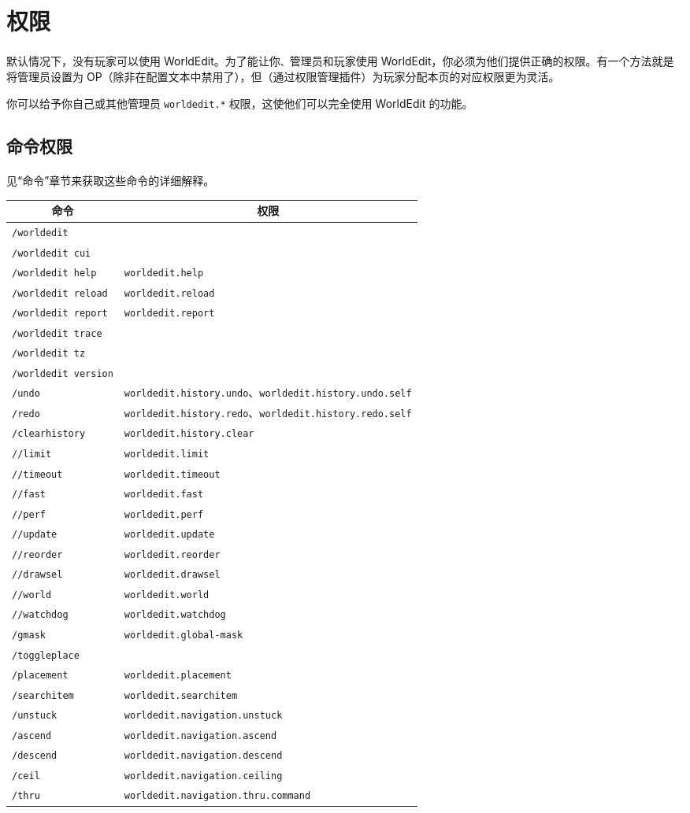 # 权限

默认情况下，没有玩家可以使用 WorldEdit。为了能让你`、`管理员和玩家使用 WorldEdit，你必须为他们提供正确的权限。有一个方法就是将管理员设置为 OP（除非在配置文本中禁用了），但（通过权限管理插件）为玩家分配本页的对应权限更为灵活。

你可以给予你自己或其他管理员 `worldedit.*` 权限，这使他们可以完全使用 WorldEdit 的功能。

## 命令权限

见“命令”章节来获取这些命令的详细解释。

|命令|权限|
|---|---|
|`/worldedit`||
|`/worldedit cui`||
|`/worldedit help`|`worldedit.help`|
|`/worldedit reload`|`worldedit.reload`|
|`/worldedit report`|`worldedit.report`|
|`/worldedit trace`||
|`/worldedit tz`||
|`/worldedit version`||
|`/undo`|`worldedit.history.undo`、`worldedit.history.undo.self`|
|`/redo`|`worldedit.history.redo`、`worldedit.history.redo.self`|
|`/clearhistory`|`worldedit.history.clear`|
|`//limit`|`worldedit.limit`|
|`//timeout`|`worldedit.timeout`|
|`//fast`|`worldedit.fast`|
|`//perf`|`worldedit.perf`|
|`//update`|`worldedit.update`|
|`//reorder`|`worldedit.reorder`|
|`//drawsel`|`worldedit.drawsel`|
|`//world`|`worldedit.world`|
|`//watchdog`|`worldedit.watchdog`|
|`/gmask`|`worldedit.global-mask`|
|`/toggleplace`||
|`/placement`|`worldedit.placement`|
|`/searchitem`|`worldedit.searchitem`|
|`/unstuck`|`worldedit.navigation.unstuck`|
|`/ascend`|`worldedit.navigation.ascend`|
|`/descend`|`worldedit.navigation.descend`|
|`/ceil`|`worldedit.navigation.ceiling`|
|`/thru`|`worldedit.navigation.thru.command`|